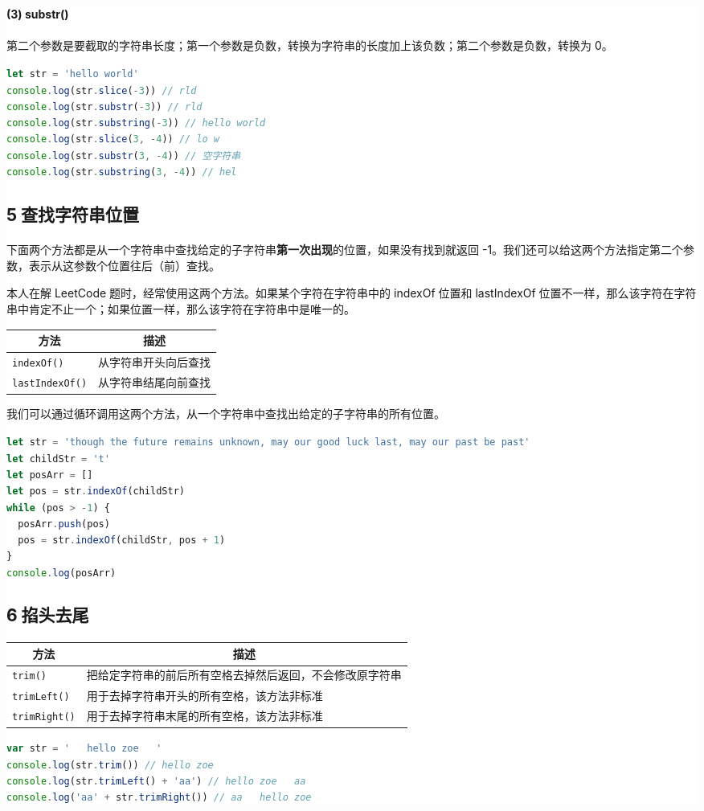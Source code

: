 #### (3) substr()

第二个参数是要截取的字符串长度；第一个参数是负数，转换为字符串的长度加上该负数；第二个参数是负数，转换为 0。

```javascript
let str = 'hello world'
console.log(str.slice(-3)) // rld
console.log(str.substr(-3)) // rld
console.log(str.substring(-3)) // hello world
console.log(str.slice(3, -4)) // lo w
console.log(str.substr(3, -4)) // 空字符串
console.log(str.substring(3, -4)) // hel
```

## 5 查找字符串位置

下面两个方法都是从一个字符串中查找给定的子字符串**第一次出现**的位置，如果没有找到就返回 -1。我们还可以给这两个方法指定第二个参数，表示从这参数个位置往后（前）查找。

本人在解 LeetCode 题时，经常使用这两个方法。如果某个字符在字符串中的 indexOf 位置和 lastIndexOf 位置不一样，那么该字符在字符串中肯定不止一个；如果位置一样，那么该字符在字符串中是唯一的。

| 方法            | 描述                 |
| --------------- | -------------------- |
| `indexOf()`     | 从字符串开头向后查找 |
| `lastIndexOf()` | 从字符串结尾向前查找 |

我们可以通过循环调用这两个方法，从一个字符串中查找出给定的子字符串的所有位置。

```javascript
let str = 'though the future remains unknown, may our good luck last, may our past be past'
let childStr = 't'
let posArr = []
let pos = str.indexOf(childStr)
while (pos > -1) {
  posArr.push(pos)
  pos = str.indexOf(childStr, pos + 1)
}
console.log(posArr)
```

## 6 掐头去尾

| 方法          | 描述                                                     |
| ------------- | -------------------------------------------------------- |
| `trim()`      | 把给定字符串的前后所有空格去掉然后返回，不会修改原字符串 |
| `trimLeft()`  | 用于去掉字符串开头的所有空格，该方法非标准               |
| `trimRight()` | 用于去掉字符串末尾的所有空格，该方法非标准               |

```javascript
var str = '   hello zoe   '
console.log(str.trim()) // hello zoe
console.log(str.trimLeft() + 'aa') // hello zoe   aa
console.log('aa' + str.trimRight()) // aa   hello zoe
```
